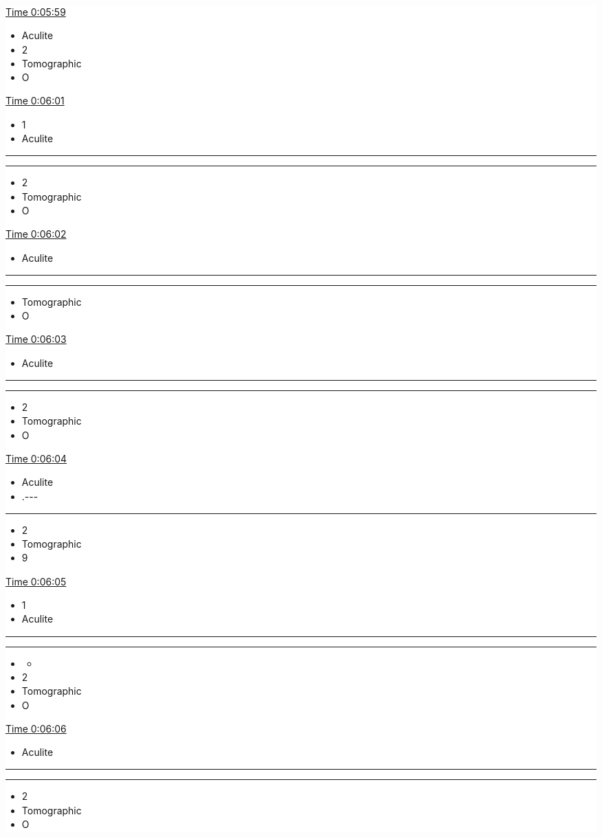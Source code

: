  [Time 0:05:59](https://youtu.be/41dIHoYg3SQ?t=354) 
- Aculite 
- 2 
- Tomographic 
- O 

 [Time 0:06:01](https://youtu.be/41dIHoYg3SQ?t=356) 
- 1 
- Aculite 
- ---- 
- ---- 
- 2 
- Tomographic 
- O 

 [Time 0:06:02](https://youtu.be/41dIHoYg3SQ?t=357) 
- Aculite 
- --- 
- ---- 
- Tomographic 
- O 

 [Time 0:06:03](https://youtu.be/41dIHoYg3SQ?t=358) 
- Aculite 
- --- 
- ---- 
- 2 
- Tomographic 
- O 

 [Time 0:06:04](https://youtu.be/41dIHoYg3SQ?t=359) 
- Aculite 
- .--- 
- ---- 
- 2 
- Tomographic 
- 9 

 [Time 0:06:05](https://youtu.be/41dIHoYg3SQ?t=360) 
- 1 
- Aculite 
- ---- 
- --- 
- - 
- 2 
- Tomographic 
- O 

 [Time 0:06:06](https://youtu.be/41dIHoYg3SQ?t=361) 
- Aculite 
- --- 
- --- 
- 2 
- Tomographic 
- O 
